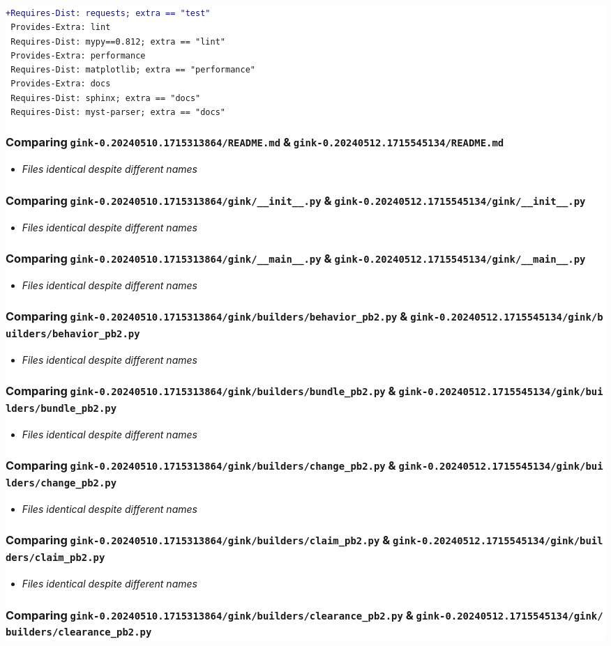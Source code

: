 ```diff
+Requires-Dist: requests; extra == "test"
 Provides-Extra: lint
 Requires-Dist: mypy==0.812; extra == "lint"
 Provides-Extra: performance
 Requires-Dist: matplotlib; extra == "performance"
 Provides-Extra: docs
 Requires-Dist: sphinx; extra == "docs"
 Requires-Dist: myst-parser; extra == "docs"
```

### Comparing `gink-0.20240510.1715313864/README.md` & `gink-0.20240512.1715545134/README.md`

 * *Files identical despite different names*

### Comparing `gink-0.20240510.1715313864/gink/__init__.py` & `gink-0.20240512.1715545134/gink/__init__.py`

 * *Files identical despite different names*

### Comparing `gink-0.20240510.1715313864/gink/__main__.py` & `gink-0.20240512.1715545134/gink/__main__.py`

 * *Files identical despite different names*

### Comparing `gink-0.20240510.1715313864/gink/builders/behavior_pb2.py` & `gink-0.20240512.1715545134/gink/builders/behavior_pb2.py`

 * *Files identical despite different names*

### Comparing `gink-0.20240510.1715313864/gink/builders/bundle_pb2.py` & `gink-0.20240512.1715545134/gink/builders/bundle_pb2.py`

 * *Files identical despite different names*

### Comparing `gink-0.20240510.1715313864/gink/builders/change_pb2.py` & `gink-0.20240512.1715545134/gink/builders/change_pb2.py`

 * *Files identical despite different names*

### Comparing `gink-0.20240510.1715313864/gink/builders/claim_pb2.py` & `gink-0.20240512.1715545134/gink/builders/claim_pb2.py`

 * *Files identical despite different names*

### Comparing `gink-0.20240510.1715313864/gink/builders/clearance_pb2.py` & `gink-0.20240512.1715545134/gink/builders/clearance_pb2.py`

